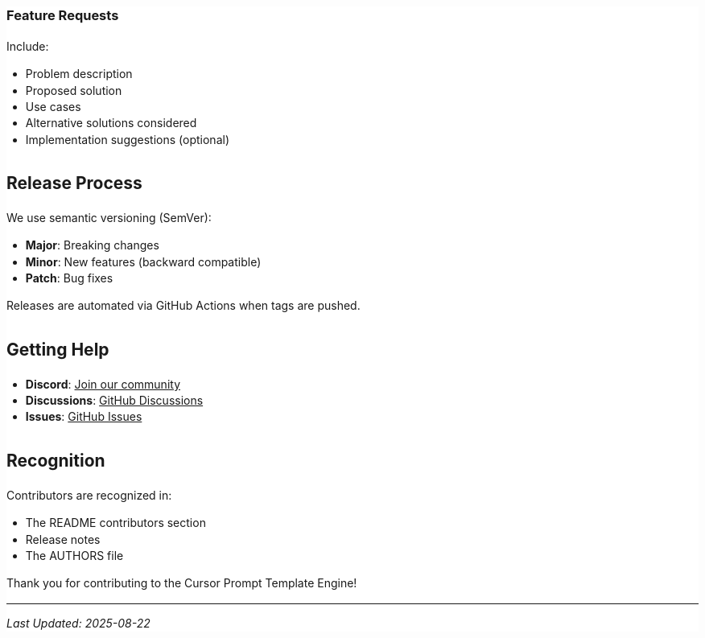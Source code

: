 ### Feature Requests

Include:
- Problem description
- Proposed solution
- Use cases
- Alternative solutions considered
- Implementation suggestions (optional)

## Release Process

We use semantic versioning (SemVer):

- **Major**: Breaking changes
- **Minor**: New features (backward compatible)
- **Patch**: Bug fixes

Releases are automated via GitHub Actions when tags are pushed.

## Getting Help

- **Discord**: [Join our community](https://discord.gg/cursor-prompt)
- **Discussions**: [GitHub Discussions](https://github.com/AdamManuel-dev/cursor-prompt-template-engine/discussions)
- **Issues**: [GitHub Issues](https://github.com/AdamManuel-dev/cursor-prompt-template-engine/issues)

## Recognition

Contributors are recognized in:
- The README contributors section
- Release notes
- The AUTHORS file

Thank you for contributing to the Cursor Prompt Template Engine!

---

*Last Updated: 2025-08-22*